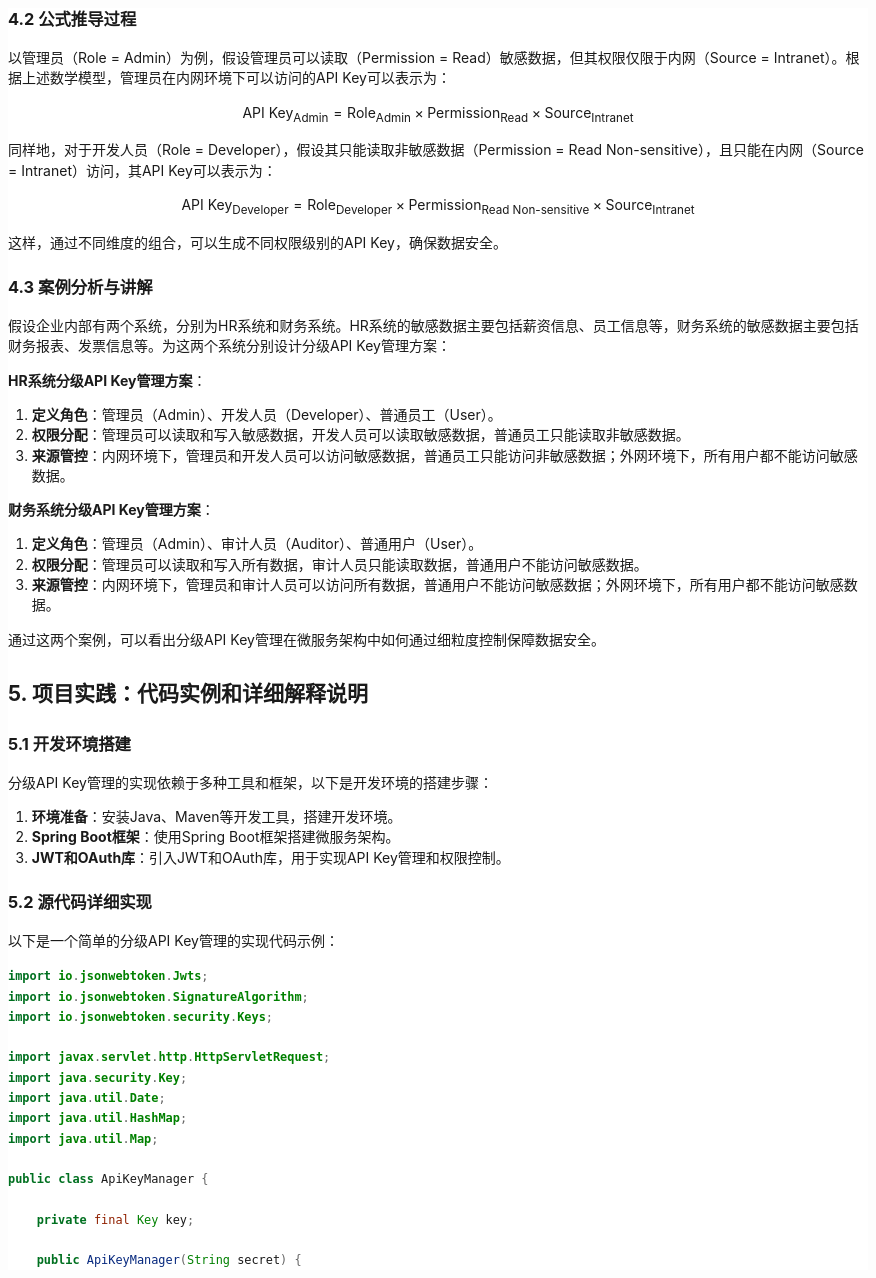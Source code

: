 ### 4.2 公式推导过程

以管理员（Role = Admin）为例，假设管理员可以读取（Permission = Read）敏感数据，但其权限仅限于内网（Source = Intranet）。根据上述数学模型，管理员在内网环境下可以访问的API Key可以表示为：

$$
\text{API Key}_{\text{Admin}} = \text{Role}_{\text{Admin}} \times \text{Permission}_{\text{Read}} \times \text{Source}_{\text{Intranet}}
$$

同样地，对于开发人员（Role = Developer），假设其只能读取非敏感数据（Permission = Read Non-sensitive），且只能在内网（Source = Intranet）访问，其API Key可以表示为：

$$
\text{API Key}_{\text{Developer}} = \text{Role}_{\text{Developer}} \times \text{Permission}_{\text{Read Non-sensitive}} \times \text{Source}_{\text{Intranet}}
$$

这样，通过不同维度的组合，可以生成不同权限级别的API Key，确保数据安全。

### 4.3 案例分析与讲解

假设企业内部有两个系统，分别为HR系统和财务系统。HR系统的敏感数据主要包括薪资信息、员工信息等，财务系统的敏感数据主要包括财务报表、发票信息等。为这两个系统分别设计分级API Key管理方案：

**HR系统分级API Key管理方案**：

1. **定义角色**：管理员（Admin）、开发人员（Developer）、普通员工（User）。
2. **权限分配**：管理员可以读取和写入敏感数据，开发人员可以读取敏感数据，普通员工只能读取非敏感数据。
3. **来源管控**：内网环境下，管理员和开发人员可以访问敏感数据，普通员工只能访问非敏感数据；外网环境下，所有用户都不能访问敏感数据。

**财务系统分级API Key管理方案**：

1. **定义角色**：管理员（Admin）、审计人员（Auditor）、普通用户（User）。
2. **权限分配**：管理员可以读取和写入所有数据，审计人员只能读取数据，普通用户不能访问敏感数据。
3. **来源管控**：内网环境下，管理员和审计人员可以访问所有数据，普通用户不能访问敏感数据；外网环境下，所有用户都不能访问敏感数据。

通过这两个案例，可以看出分级API Key管理在微服务架构中如何通过细粒度控制保障数据安全。

## 5. 项目实践：代码实例和详细解释说明

### 5.1 开发环境搭建

分级API Key管理的实现依赖于多种工具和框架，以下是开发环境的搭建步骤：

1. **环境准备**：安装Java、Maven等开发工具，搭建开发环境。
2. **Spring Boot框架**：使用Spring Boot框架搭建微服务架构。
3. **JWT和OAuth库**：引入JWT和OAuth库，用于实现API Key管理和权限控制。

### 5.2 源代码详细实现

以下是一个简单的分级API Key管理的实现代码示例：

```java
import io.jsonwebtoken.Jwts;
import io.jsonwebtoken.SignatureAlgorithm;
import io.jsonwebtoken.security.Keys;

import javax.servlet.http.HttpServletRequest;
import java.security.Key;
import java.util.Date;
import java.util.HashMap;
import java.util.Map;

public class ApiKeyManager {

    private final Key key;

    public ApiKeyManager(String secret) {
```